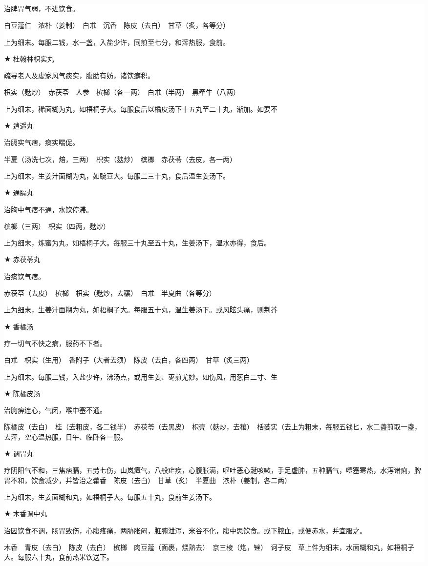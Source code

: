 治脾胃气弱，不进饮食。  

白豆蔻仁　浓朴（姜制）　白朮　沉香　陈皮（去白）　甘草（炙，各等分）  

上为细末。每服二钱，水一盏，入盐少许，同煎至七分，和滓热服，食前。  

★ 杜翰林枳实丸  

疏导老人及虚家风气痰实，腹肋有妨，诸饮癖积。  

枳实（麸炒）　赤茯苓　人参　槟榔（各一两）　白朮（半两）　黑牵牛（八两）  

上为细末，稀面糊为丸，如梧桐子大。每服食后以橘皮汤下十五丸至二十丸，渐加。如要不  

★ 逍遥丸  

治膈实气痞，痰实喘促。  

半夏（汤洗七次，焙，三两）　枳实（麸炒）　槟榔　赤茯苓（去皮，各一两）  

上为细末，生姜汁面糊为丸，如豌豆大。每服二三十丸，食后温生姜汤下。  

★ 通膈丸  

治胸中气痞不通，水饮停滞。  

槟榔（三两）　枳实（四两，麸炒）  

上为细末，炼蜜为丸，如梧桐子大。每服三十丸至五十丸，生姜汤下，温水亦得，食后。  

★ 赤茯苓丸  

治痰饮气痞。  

赤茯苓（去皮）　槟榔　枳实（麸炒，去穰）　白朮　半夏曲（各等分）  

上为细末，生姜汁面糊为丸，如梧桐子大。每服五十丸，温生姜汤下。或风眩头痛，则荆芥  

★ 香橘汤  

疗一切气不快之病，服药不下者。  

白朮　枳实（生用）　香附子（大者去须）　陈皮（去白，各四两）　甘草（炙三两）  

上为细末。每服二钱，入盐少许，沸汤点，或用生姜、枣煎尤妙。如伤风，用葱白二寸、生  

★ 陈橘皮汤  

治胸痹连心，气闭，喉中塞不通。  

陈橘皮（去白）　桂（去粗皮，各二钱半）　赤茯苓（去黑皮）　枳壳（麸炒，去穰）　栝蒌实（去上为粗末，每服五钱匕，水二盏煎取一盏，去滓，空心温热服，日午、临卧各一服。  

★ 调胃丸  

疗阴阳气不和，三焦痞膈，五劳七伤，山岚瘴气，八般疟疾，心腹胀满，呕吐恶心涎咳嗽，手足虚肿，五种膈气，噎塞寒热，水泻诸痢，脾胃不和，饮食减少，并皆治之藿香　陈皮（去白）　甘草（炙）　半夏曲　浓朴（姜制，各二两）  

上为细末，生姜面糊和丸，如梧桐子大。每服五十丸，食前生姜汤下。  

★ 木香调中丸  

治因饮食不调，肠胃致伤，心腹疼痛，两胁胀闷，脏腑泄泻，米谷不化，腹中思饮食。或下脓血，或便赤水，并宜服之。  

木香　青皮（去白）　陈皮（去白）　槟榔　肉豆蔻（面裹，煨熟去）　京三棱（炮，锉）　诃子皮　草上件为细末，水面糊和丸，如梧桐子大。每服六十丸，食前热米饮送下。  
